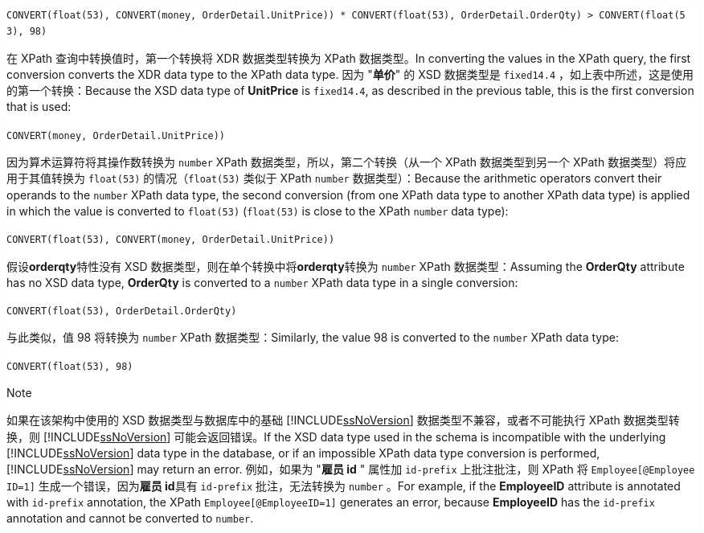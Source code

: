  `CONVERT(float(53), CONVERT(money, OrderDetail.UnitPrice)) * CONVERT(float(53), OrderDetail.OrderQty) > CONVERT(float(53), 98)`  
  
 <span data-ttu-id="4e761-235">在 XPath 查询中转换值时，第一个转换将 XDR 数据类型转换为 XPath 数据类型。</span><span class="sxs-lookup"><span data-stu-id="4e761-235">In converting the values in the XPath query, the first conversion converts the XDR data type to the XPath data type.</span></span> <span data-ttu-id="4e761-236">因为 "**单价**" 的 XSD 数据类型是 `fixed14.4` ，如上表中所述，这是使用的第一个转换：</span><span class="sxs-lookup"><span data-stu-id="4e761-236">Because the XSD data type of **UnitPrice** is `fixed14.4`, as described in the previous table, this is the first conversion that is used:</span></span>  
  
```  
CONVERT(money, OrderDetail.UnitPrice))   
```  
  
 <span data-ttu-id="4e761-237">因为算术运算符将其操作数转换为 `number` XPath 数据类型，所以，第二个转换（从一个 XPath 数据类型到另一个 XPath 数据类型）将应用于其值转换为 `float(53)` 的情况（`float(53)` 类似于 XPath `number` 数据类型）：</span><span class="sxs-lookup"><span data-stu-id="4e761-237">Because the arithmetic operators convert their operands to the `number` XPath data type, the second conversion (from one XPath data type to another XPath data type) is applied in which the value is converted to `float(53)` (`float(53)` is close to the XPath `number` data type):</span></span>  
  
```  
CONVERT(float(53), CONVERT(money, OrderDetail.UnitPrice))   
```  
  
 <span data-ttu-id="4e761-238">假设**orderqty**特性没有 XSD 数据类型，则在单个转换中将**orderqty**转换为 `number` XPath 数据类型：</span><span class="sxs-lookup"><span data-stu-id="4e761-238">Assuming the **OrderQty** attribute has no XSD data type, **OrderQty** is converted to a `number` XPath data type in a single conversion:</span></span>  
  
```  
CONVERT(float(53), OrderDetail.OrderQty)  
```  
  
 <span data-ttu-id="4e761-239">与此类似，值 98 将转换为 `number` XPath 数据类型：</span><span class="sxs-lookup"><span data-stu-id="4e761-239">Similarly, the value 98 is converted to the `number` XPath data type:</span></span>  
  
```  
CONVERT(float(53), 98)  
```  
  
> [!NOTE]  
>  <span data-ttu-id="4e761-240">如果在该架构中使用的 XSD 数据类型与数据库中的基础 [!INCLUDE[ssNoVersion](../../includes/ssnoversion-md.md)] 数据类型不兼容，或者不可能执行 XPath 数据类型转换，则 [!INCLUDE[ssNoVersion](../../includes/ssnoversion-md.md)] 可能会返回错误。</span><span class="sxs-lookup"><span data-stu-id="4e761-240">If the XSD data type used in the schema is incompatible with the underlying [!INCLUDE[ssNoVersion](../../includes/ssnoversion-md.md)] data type in the database, or if an impossible XPath data type conversion is performed, [!INCLUDE[ssNoVersion](../../includes/ssnoversion-md.md)] may return an error.</span></span> <span data-ttu-id="4e761-241">例如，如果为 "**雇员 id** " 属性加 `id-prefix` 上批注批注，则 XPath 将 `Employee[@EmployeeID=1]` 生成一个错误，因为**雇员 id**具有 `id-prefix` 批注，无法转换为 `number` 。</span><span class="sxs-lookup"><span data-stu-id="4e761-241">For example, if the **EmployeeID** attribute is annotated with `id-prefix` annotation, the XPath `Employee[@EmployeeID=1]` generates an error, because **EmployeeID** has the `id-prefix` annotation and cannot be converted to `number`.</span></span>  
  
  
